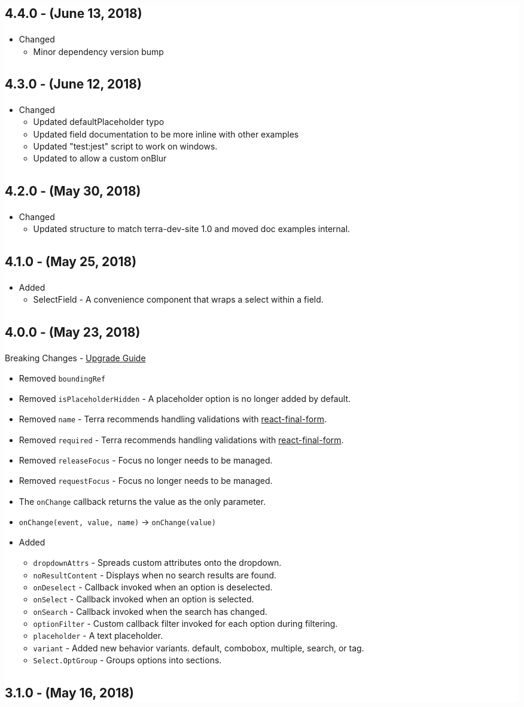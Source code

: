 ## 4.4.0 - (June 13, 2018)

* Changed
  * Minor dependency version bump

## 4.3.0 - (June 12, 2018)

* Changed
  * Updated defaultPlaceholder typo
  * Updated field documentation to be more inline with other examples
  * Updated "test:jest" script to work on windows.
  * Updated to allow a custom onBlur

## 4.2.0 - (May 30, 2018)

* Changed
  * Updated structure to match terra-dev-site 1.0 and moved doc examples internal.

## 4.1.0 - (May 25, 2018)

* Added
  * SelectField - A convenience component that wraps a select within a field.

## 4.0.0 - (May 23, 2018)

Breaking Changes - [Upgrade Guide](https://github.com/cerner/terra-core/tree/main/packages/terra-form-select/docs/UPGRADEGUIDE.md)

  * Removed `boundingRef`
  * Removed `isPlaceholderHidden` - A placeholder option is no longer added by default.
  * Removed `name` - Terra recommends handling validations with [react-final-form](https://github.com/final-form/react-final-form).
  * Removed `required` - Terra recommends handling validations with [react-final-form](https://github.com/final-form/react-final-form).
  * Removed `releaseFocus` - Focus no longer needs to be managed.
  * Removed `requestFocus` - Focus no longer needs to be managed.
  * The `onChange` callback returns the value as the only parameter.
  * `onChange(event, value, name)` -> `onChange(value)`

* Added
  * `dropdownAttrs` - Spreads custom attributes onto the dropdown.
  * `noResultContent` - Displays when no search results are found.
  * `onDeselect` - Callback invoked when an option is deselected.
  * `onSelect` - Callback invoked when an option is selected.
  * `onSearch` - Callback invoked when the search has changed.
  * `optionFilter` - Custom callback filter invoked for each option during filtering.
  * `placeholder` - A text placeholder.
  * `variant` - Added new behavior variants. default, combobox, multiple, search, or tag.
  * `Select.OptGroup` - Groups options into sections.

## 3.1.0 - (May 16, 2018)
